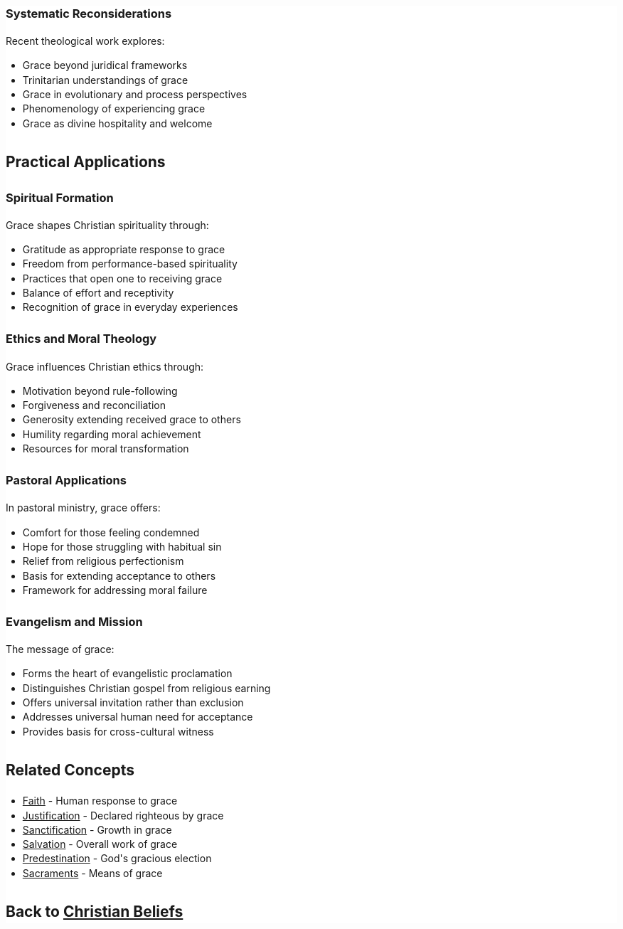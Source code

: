 ### Systematic Reconsiderations

Recent theological work explores:
- Grace beyond juridical frameworks
- Trinitarian understandings of grace
- Grace in evolutionary and process perspectives
- Phenomenology of experiencing grace
- Grace as divine hospitality and welcome

## Practical Applications

### Spiritual Formation

Grace shapes Christian spirituality through:
- Gratitude as appropriate response to grace
- Freedom from performance-based spirituality
- Practices that open one to receiving grace
- Balance of effort and receptivity
- Recognition of grace in everyday experiences

### Ethics and Moral Theology

Grace influences Christian ethics through:
- Motivation beyond rule-following
- Forgiveness and reconciliation
- Generosity extending received grace to others
- Humility regarding moral achievement
- Resources for moral transformation

### Pastoral Applications

In pastoral ministry, grace offers:
- Comfort for those feeling condemned
- Hope for those struggling with habitual sin
- Relief from religious perfectionism
- Basis for extending acceptance to others
- Framework for addressing moral failure

### Evangelism and Mission

The message of grace:
- Forms the heart of evangelistic proclamation
- Distinguishes Christian gospel from religious earning
- Offers universal invitation rather than exclusion
- Addresses universal human need for acceptance
- Provides basis for cross-cultural witness

## Related Concepts

- [Faith](./faith.md) - Human response to grace
- [Justification](./justification.md) - Declared righteous by grace
- [Sanctification](./sanctification.md) - Growth in grace
- [Salvation](./soteriology.md) - Overall work of grace
- [Predestination](./predestination.md) - God's gracious election
- [Sacraments](../practices/sacraments.md) - Means of grace

## Back to [Christian Beliefs](./README.md)
